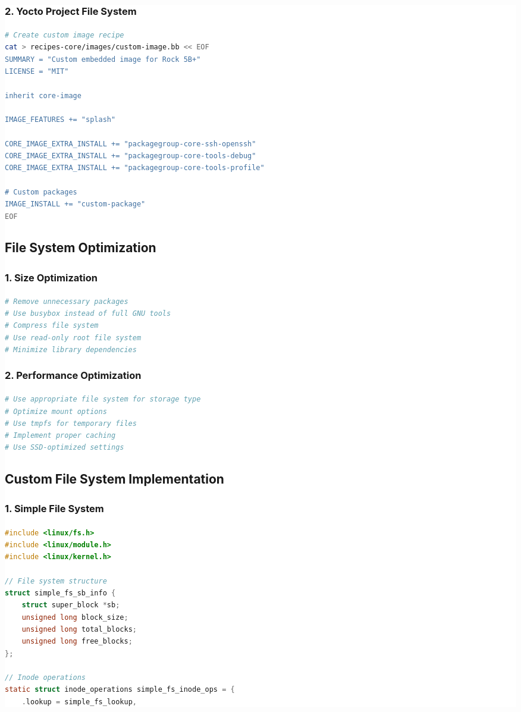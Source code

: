 
### 2. Yocto Project File System

```bash
# Create custom image recipe
cat > recipes-core/images/custom-image.bb << EOF
SUMMARY = "Custom embedded image for Rock 5B+"
LICENSE = "MIT"

inherit core-image

IMAGE_FEATURES += "splash"

CORE_IMAGE_EXTRA_INSTALL += "packagegroup-core-ssh-openssh"
CORE_IMAGE_EXTRA_INSTALL += "packagegroup-core-tools-debug"
CORE_IMAGE_EXTRA_INSTALL += "packagegroup-core-tools-profile"

# Custom packages
IMAGE_INSTALL += "custom-package"
EOF
```

## File System Optimization

### 1. Size Optimization

```bash
# Remove unnecessary packages
# Use busybox instead of full GNU tools
# Compress file system
# Use read-only root file system
# Minimize library dependencies
```

### 2. Performance Optimization

```bash
# Use appropriate file system for storage type
# Optimize mount options
# Use tmpfs for temporary files
# Implement proper caching
# Use SSD-optimized settings
```

## Custom File System Implementation

### 1. Simple File System

```c
#include <linux/fs.h>
#include <linux/module.h>
#include <linux/kernel.h>

// File system structure
struct simple_fs_sb_info {
    struct super_block *sb;
    unsigned long block_size;
    unsigned long total_blocks;
    unsigned long free_blocks;
};

// Inode operations
static struct inode_operations simple_fs_inode_ops = {
    .lookup = simple_fs_lookup,
```